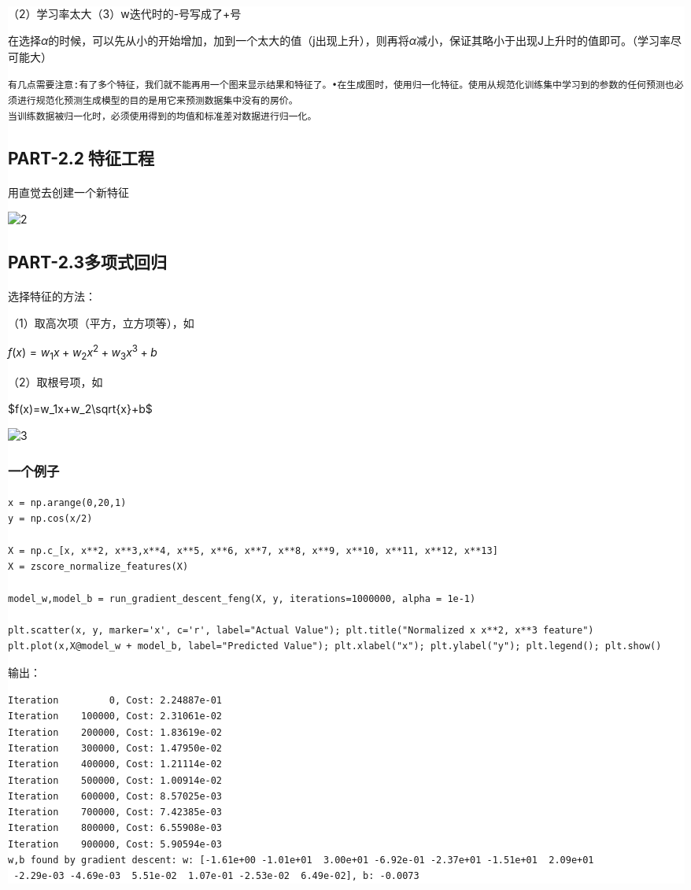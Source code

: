 （2）学习率太大（3）w迭代时的-号写成了+号

在选择$\alpha$的时候，可以先从小的开始增加，加到一个太大的值（j出现上升），则再将$\alpha$减小，保证其略小于出现J上升时的值即可。（学习率尽可能大）

```
有几点需要注意:有了多个特征，我们就不能再用一个图来显示结果和特征了。•在生成图时，使用归一化特征。使用从规范化训练集中学习到的参数的任何预测也必须进行规范化预测生成模型的目的是用它来预测数据集中没有的房价。
当训练数据被归一化时，必须使用得到的均值和标准差对数据进行归一化。
```

## PART-2.2 特征工程

用直觉去创建一个新特征

![2](C:\Users\HP\Desktop\note\note_pic\note_pic\2.png)

## PART-2.3多项式回归

选择特征的方法：

（1）取高次项（平方，立方项等），如

$f(x)=w_1x+w_2x^2+w_3x^3+b$

（2）取根号项，如

$f(x)=w_1x+w_2\sqrt{x}+b$

![3](C:\Users\HP\Desktop\note\note_pic\note_pic\3.png)

### 一个例子

```
x = np.arange(0,20,1)
y = np.cos(x/2)

X = np.c_[x, x**2, x**3,x**4, x**5, x**6, x**7, x**8, x**9, x**10, x**11, x**12, x**13]
X = zscore_normalize_features(X) 

model_w,model_b = run_gradient_descent_feng(X, y, iterations=1000000, alpha = 1e-1)

plt.scatter(x, y, marker='x', c='r', label="Actual Value"); plt.title("Normalized x x**2, x**3 feature")
plt.plot(x,X@model_w + model_b, label="Predicted Value"); plt.xlabel("x"); plt.ylabel("y"); plt.legend(); plt.show()
```

输出：

```
Iteration         0, Cost: 2.24887e-01
Iteration    100000, Cost: 2.31061e-02
Iteration    200000, Cost: 1.83619e-02
Iteration    300000, Cost: 1.47950e-02
Iteration    400000, Cost: 1.21114e-02
Iteration    500000, Cost: 1.00914e-02
Iteration    600000, Cost: 8.57025e-03
Iteration    700000, Cost: 7.42385e-03
Iteration    800000, Cost: 6.55908e-03
Iteration    900000, Cost: 5.90594e-03
w,b found by gradient descent: w: [-1.61e+00 -1.01e+01  3.00e+01 -6.92e-01 -2.37e+01 -1.51e+01  2.09e+01
 -2.29e-03 -4.69e-03  5.51e-02  1.07e-01 -2.53e-02  6.49e-02], b: -0.0073
```
